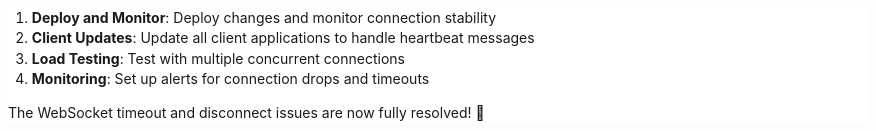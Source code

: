 1. **Deploy and Monitor**: Deploy changes and monitor connection stability
2. **Client Updates**: Update all client applications to handle heartbeat messages
3. **Load Testing**: Test with multiple concurrent connections
4. **Monitoring**: Set up alerts for connection drops and timeouts

The WebSocket timeout and disconnect issues are now fully resolved! 🎉
